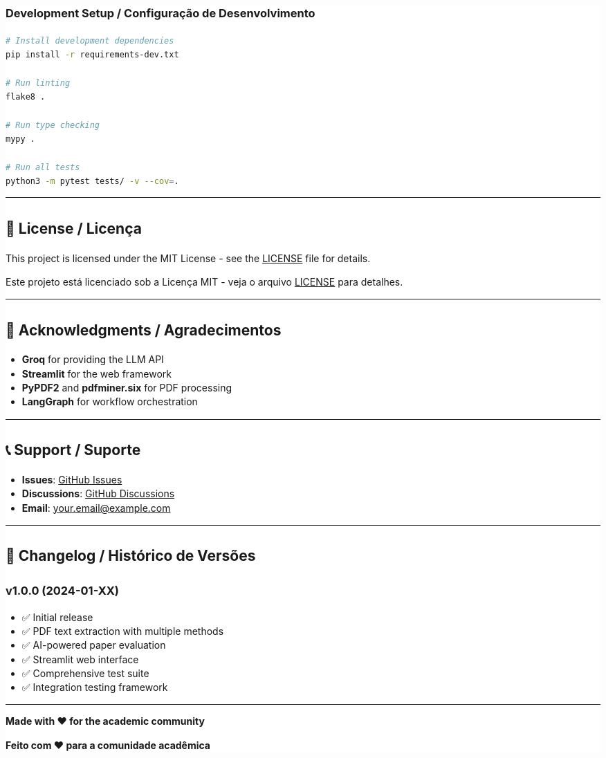 ### Development Setup / Configuração de Desenvolvimento

```bash
# Install development dependencies
pip install -r requirements-dev.txt

# Run linting
flake8 .

# Run type checking
mypy .

# Run all tests
python3 -m pytest tests/ -v --cov=.
```

---

## 📄 License / Licença

This project is licensed under the MIT License - see the [LICENSE](LICENSE) file for details.

Este projeto está licenciado sob a Licença MIT - veja o arquivo [LICENSE](LICENSE) para detalhes.

---

## 🙏 Acknowledgments / Agradecimentos

- **Groq** for providing the LLM API
- **Streamlit** for the web framework
- **PyPDF2** and **pdfminer.six** for PDF processing
- **LangGraph** for workflow orchestration

---

## 📞 Support / Suporte

- **Issues**: [GitHub Issues](https://github.com/yourusername/article-scout/issues)
- **Discussions**: [GitHub Discussions](https://github.com/yourusername/article-scout/discussions)
- **Email**: your.email@example.com

---

## 🔄 Changelog / Histórico de Versões

### v1.0.0 (2024-01-XX)
- ✅ Initial release
- ✅ PDF text extraction with multiple methods
- ✅ AI-powered paper evaluation
- ✅ Streamlit web interface
- ✅ Comprehensive test suite
- ✅ Integration testing framework

---

**Made with ❤️ for the academic community**

**Feito com ❤️ para a comunidade acadêmica**
